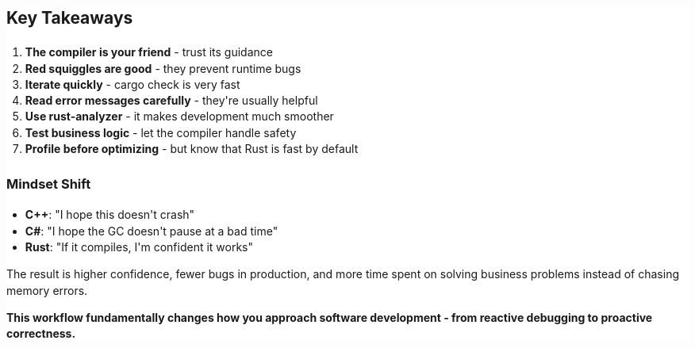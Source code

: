 ## Key Takeaways

1. **The compiler is your friend** - trust its guidance
2. **Red squiggles are good** - they prevent runtime bugs
3. **Iterate quickly** - cargo check is very fast
4. **Read error messages carefully** - they're usually helpful
5. **Use rust-analyzer** - it makes development much smoother
6. **Test business logic** - let the compiler handle safety
7. **Profile before optimizing** - but know that Rust is fast by default

### Mindset Shift
- **C++**: "I hope this doesn't crash"
- **C#**: "I hope the GC doesn't pause at a bad time"  
- **Rust**: "If it compiles, I'm confident it works"

The result is higher confidence, fewer bugs in production, and more time spent on solving business problems instead of chasing memory errors.

**This workflow fundamentally changes how you approach software development - from reactive debugging to proactive correctness.**

